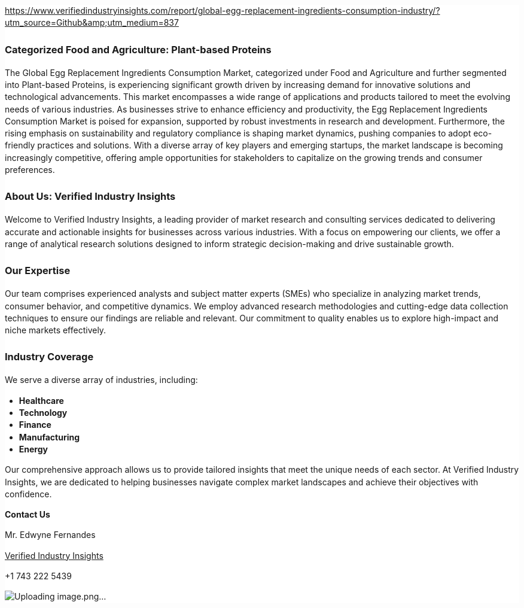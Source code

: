 </strong><a href="https://www.verifiedindustryinsights.com/report/global-egg-replacement-ingredients-consumption-industry/?utm_source=Github&amp;utm_medium=837">https://www.verifiedindustryinsights.com/report/global-egg-replacement-ingredients-consumption-industry/?utm_source=Github&amp;utm_medium=837</a>&nbsp;</p><h3>Categorized Food and Agriculture: Plant-based Proteins </h3><p>The Global Egg Replacement Ingredients Consumption Market, categorized under Food and Agriculture and further segmented into Plant-based Proteins, is experiencing significant growth driven by increasing demand for innovative solutions and technological advancements. This market encompasses a wide range of applications and products tailored to meet the evolving needs of various industries. As businesses strive to enhance efficiency and productivity, the Egg Replacement Ingredients Consumption Market is poised for expansion, supported by robust investments in research and development. Furthermore, the rising emphasis on sustainability and regulatory compliance is shaping market dynamics, pushing companies to adopt eco-friendly practices and solutions. With a diverse array of key players and emerging startups, the market landscape is becoming increasingly competitive, offering ample opportunities for stakeholders to capitalize on the growing trends and consumer preferences.</p><h3>About Us: Verified Industry Insights</h3><p>Welcome to Verified Industry Insights, a leading provider of market research and consulting services dedicated to delivering accurate and actionable insights for businesses across various industries. With a focus on empowering our clients, we offer a range of analytical research solutions designed to inform strategic decision-making and drive sustainable growth.</p><h3>Our Expertise</h3><p>Our team comprises experienced analysts and subject matter experts (SMEs) who specialize in analyzing market trends, consumer behavior, and competitive dynamics. We employ advanced research methodologies and cutting-edge data collection techniques to ensure our findings are reliable and relevant. Our commitment to quality enables us to explore high-impact and niche markets effectively.</p><h3>Industry Coverage</h3><p>We serve a diverse array of industries, including:</p><ul><li><strong>Healthcare</strong></li><li><strong>Technology</strong></li><li><strong>Finance</strong></li><li><strong>Manufacturing</strong></li><li><strong>Energy</strong></li></ul><p>Our comprehensive approach allows us to provide tailored insights that meet the unique needs of each sector. At Verified Industry Insights, we are dedicated to helping businesses navigate complex market landscapes and achieve their objectives with confidence.</p><p><strong>Contact Us</strong></p><p>Mr. Edwyne Fernandes</p><p><a href="https://www.verifiedindustryinsights.com/">Verified Industry Insights</a></p><p>+1 743 222 5439</p>
![Uploading image.png…]()
